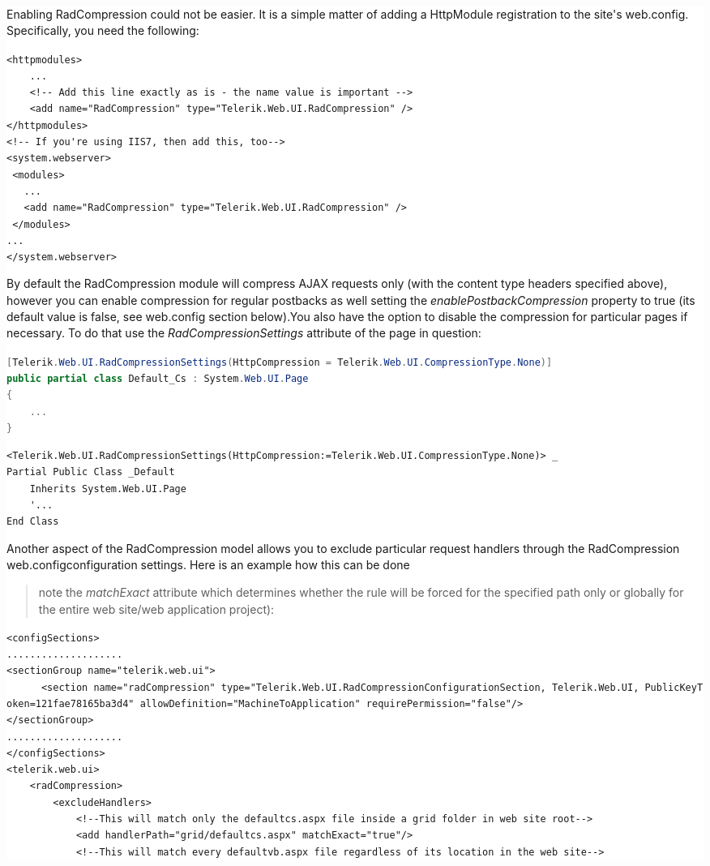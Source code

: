 Enabling RadCompression could not be easier. It is a simple matter of adding a HttpModule registration to the site's web.config. Specifically, you need the following:

````ASPNET
<httpmodules>
    ...
    <!-- Add this line exactly as is - the name value is important -->
    <add name="RadCompression" type="Telerik.Web.UI.RadCompression" />
</httpmodules>
<!-- If you're using IIS7, then add this, too-->
<system.webserver>
 <modules>
   ...
   <add name="RadCompression" type="Telerik.Web.UI.RadCompression" />
 </modules>
...     
</system.webserver>		
````



By default the RadCompression module will compress AJAX requests only (with the content type headers specified above), however you can enable compression for regular postbacks as well setting the *enablePostbackCompression* property to true (its default value is false, see web.config section below).You also have the option to disable the compression for particular pages if necessary. To do that use the *RadCompressionSettings* attribute of the page in question:



````C#     
[Telerik.Web.UI.RadCompressionSettings(HttpCompression = Telerik.Web.UI.CompressionType.None)]  
public partial class Default_Cs : System.Web.UI.Page 
{
    ...
}
````
````VB.NET
<Telerik.Web.UI.RadCompressionSettings(HttpCompression:=Telerik.Web.UI.CompressionType.None)> _
Partial Public Class _Default
    Inherits System.Web.UI.Page
    '...
End Class
````


Another aspect of the RadCompression model allows you to exclude particular request handlers through the RadCompression web.configconfiguration settings. Here is an example how this can be done 
>note 
>the *matchExact* attribute which determines whether the rule will be forced for the specified path only or globally for the entire web site/web application project):

````ASPNET
<configSections>
....................
<sectionGroup name="telerik.web.ui">
      <section name="radCompression" type="Telerik.Web.UI.RadCompressionConfigurationSection, Telerik.Web.UI, PublicKeyToken=121fae78165ba3d4" allowDefinition="MachineToApplication" requirePermission="false"/>
</sectionGroup>
....................
</configSections>
<telerik.web.ui>  
    <radCompression>   
        <excludeHandlers>
            <!--This will match only the defaultcs.aspx file inside a grid folder in web site root-->
            <add handlerPath="grid/defaultcs.aspx" matchExact="true"/>
            <!--This will match every defaultvb.aspx file regardless of its location in the web site-->
````